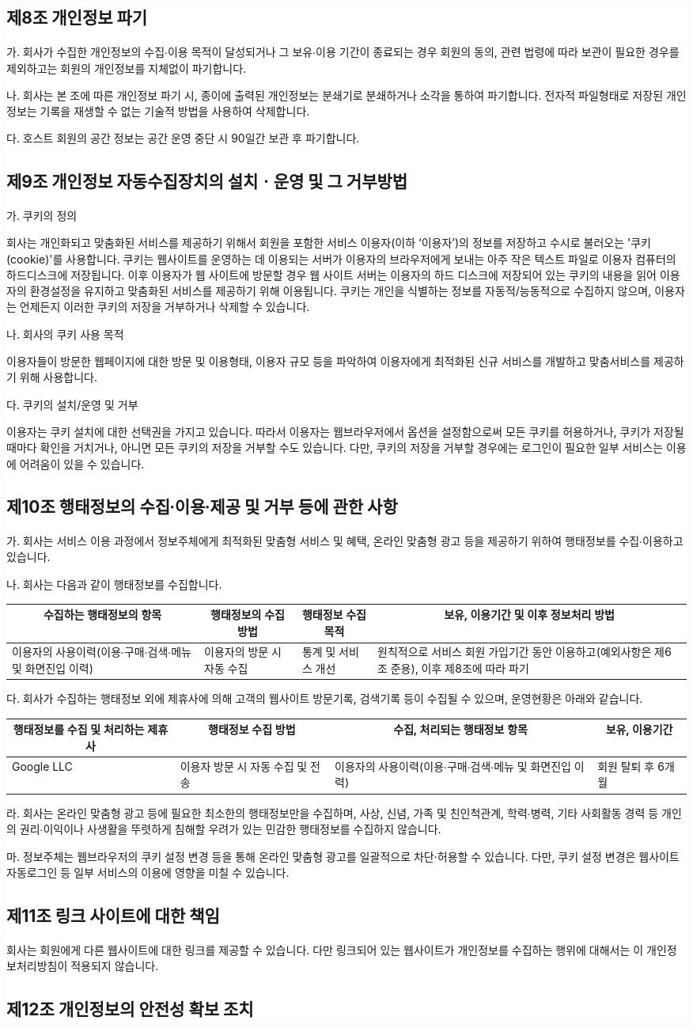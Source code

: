 ## 제8조 개인정보 파기

가. 회사가 수집한 개인정보의 수집∙이용 목적이 달성되거나 그 보유∙이용 기간이 종료되는 경우 회원의 동의, 관련 법령에 따라 보관이 필요한 경우를 제외하고는 회원의 개인정보를 지체없이 파기합니다.

나. 회사는 본 조에 따른 개인정보 파기 시, 종이에 출력된 개인정보는 분쇄기로 분쇄하거나 소각을 통하여 파기합니다. 전자적 파일형태로 저장된 개인정보는 기록을 재생할 수 없는 기술적 방법을 사용하여 삭제합니다.

다. 호스트 회원의 공간 정보는 공간 운영 중단 시 90일간 보관 후 파기합니다.

## 제9조 개인정보 자동수집장치의 설치ㆍ운영 및 그 거부방법

가. 쿠키의 정의

회사는 개인화되고 맞춤화된 서비스를 제공하기 위해서 회원을 포함한 서비스 이용자(이하 ‘이용자’)의 정보를 저장하고 수시로 불러오는 '쿠키(cookie)'를 사용합니다. 쿠키는 웹사이트를 운영하는 데 이용되는 서버가 이용자의 브라우저에게 보내는 아주 작은 텍스트 파일로 이용자 컴퓨터의 하드디스크에 저장됩니다. 이후 이용자가 웹 사이트에 방문할 경우 웹 사이트 서버는 이용자의 하드 디스크에 저장되어 있는 쿠키의 내용을 읽어 이용자의 환경설정을 유지하고 맞춤화된 서비스를 제공하기 위해 이용됩니다. 쿠키는 개인을 식별하는 정보를 자동적/능동적으로 수집하지 않으며, 이용자는 언제든지 이러한 쿠키의 저장을 거부하거나 삭제할 수 있습니다.

나. 회사의 쿠키 사용 목적

이용자들이 방문한 웹페이지에 대한 방문 및 이용형태, 이용자 규모 등을 파악하여 이용자에게 최적화된 신규 서비스를 개발하고 맞춤서비스를 제공하기 위해 사용합니다.

다. 쿠키의 설치/운영 및 거부

이용자는 쿠키 설치에 대한 선택권을 가지고 있습니다. 따라서 이용자는 웹브라우저에서 옵션을 설정함으로써 모든 쿠키를 허용하거나, 쿠키가 저장될 때마다 확인을 거치거나, 아니면 모든 쿠키의 저장을 거부할 수도 있습니다. 다만, 쿠키의 저장을 거부할 경우에는 로그인이 필요한 일부 서비스는 이용에 어려움이 있을 수 있습니다.

## 제10조 행태정보의 수집∙이용∙제공 및 거부 등에 관한 사항

가. 회사는 서비스 이용 과정에서 정보주체에게 최적화된 맞춤형 서비스 및 혜택, 온라인 맞춤형 광고 등을 제공하기 위하여 행태정보를 수집∙이용하고 있습니다.

나. 회사는 다음과 같이 행태정보를 수집합니다.

| 수집하는 행태정보의 항목 | 행태정보의 수집 방법 | 행태정보 수집 목적 | 보유, 이용기간 및 이후 정보처리 방법 |
| --- | --- | --- | --- |
| 이용자의 사용이력(이용∙구매∙검색∙메뉴 및 화면진입 이력) | 이용자의 방문 시 자동 수집 | 통계 및 서비스 개선 | 원칙적으로 서비스 회원 가입기간 동안 이용하고(예외사항은 제6조 준용), 이후 제8조에 따라 파기 |

다. 회사가 수집하는 행태정보 외에 제휴사에 의해 고객의 웹사이트 방문기록, 검색기록 등이 수집될 수 있으며, 운영현황은 아래와 같습니다.

| 행태정보를 수집 및 처리하는 제휴사 | 행태정보 수집 방법 | 수집, 처리되는 행태정보 항목 | 보유, 이용기간 |
| --- | --- | --- | --- |
| Google LLC | 이용자 방문 시 자동 수집 및 전송 | 이용자의 사용이력(이용∙구매∙검색∙메뉴 및 화면진입 이력) | 회원 탈퇴 후 6개월 |

라. 회사는 온라인 맞춤형 광고 등에 필요한 최소한의 행태정보만을 수집하며, 사상, 신념, 가족 및 친인척관계, 학력∙병력, 기타 사회활동 경력 등 개인의 권리∙이익이나 사생활을 뚜렷하게 침해할 우려가 있는 민감한 행태정보를 수집하지 않습니다.

마. 정보주체는 웹브라우저의 쿠키 설정 변경 등을 통해 온라인 맞춤형 광고를 일괄적으로 차단·허용할 수 있습니다. 다만, 쿠키 설정 변경은 웹사이트 자동로그인 등 일부 서비스의 이용에 영향을 미칠 수 있습니다.

## 제11조 링크 사이트에 대한 책임

회사는 회원에게 다른 웹사이트에 대한 링크를 제공할 수 있습니다. 다만 링크되어 있는 웹사이트가 개인정보를 수집하는 행위에 대해서는 이 개인정보처리방침이 적용되지 않습니다.

## 제12조 개인정보의 안전성 확보 조치
